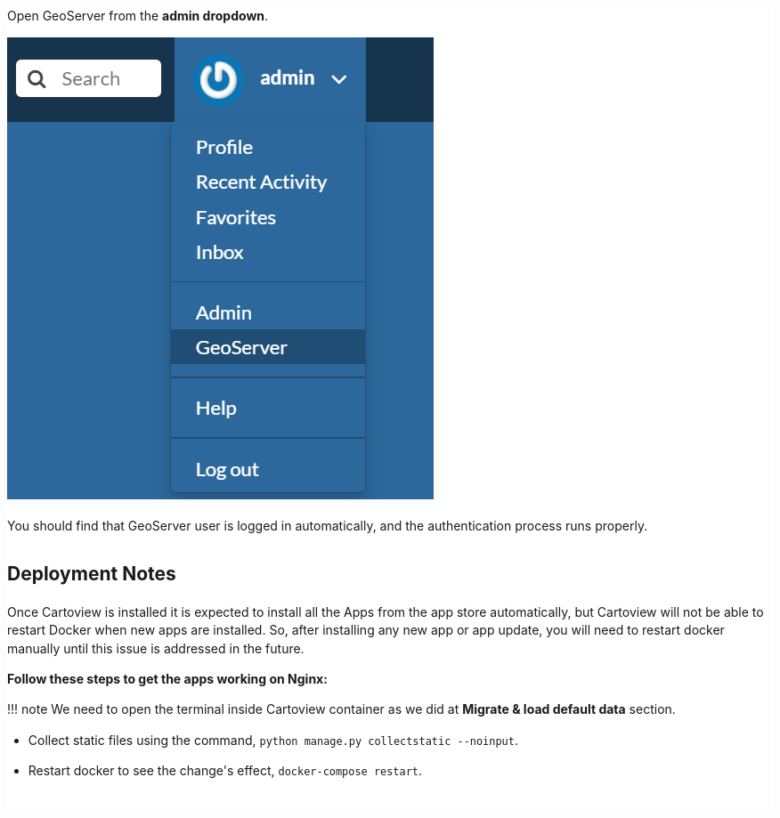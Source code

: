 Open GeoServer from the **admin dropdown**.

![GeoServer Configuration](../img/installation/Docker/geoserver_admin.png "GeoServer Configuration")

You should find that GeoServer user is logged in automatically, and the authentication process runs properly.


## Deployment Notes

Once Cartoview is installed it is expected to install all the Apps from the app store automatically, but Cartoview will not be able to restart Docker when new apps are installed. So, after installing any new app or app update, you will need to restart docker manually until this issue is addressed in the future.

**Follow these steps to get the apps working on Nginx:**

!!! note
    We need to open the terminal inside Cartoview container as we did at **Migrate & load default data** section.

- Collect static files using the command, ``python manage.py collectstatic --noinput``.

- Restart docker to see the change's effect, ``docker-compose restart``.

&nbsp;
